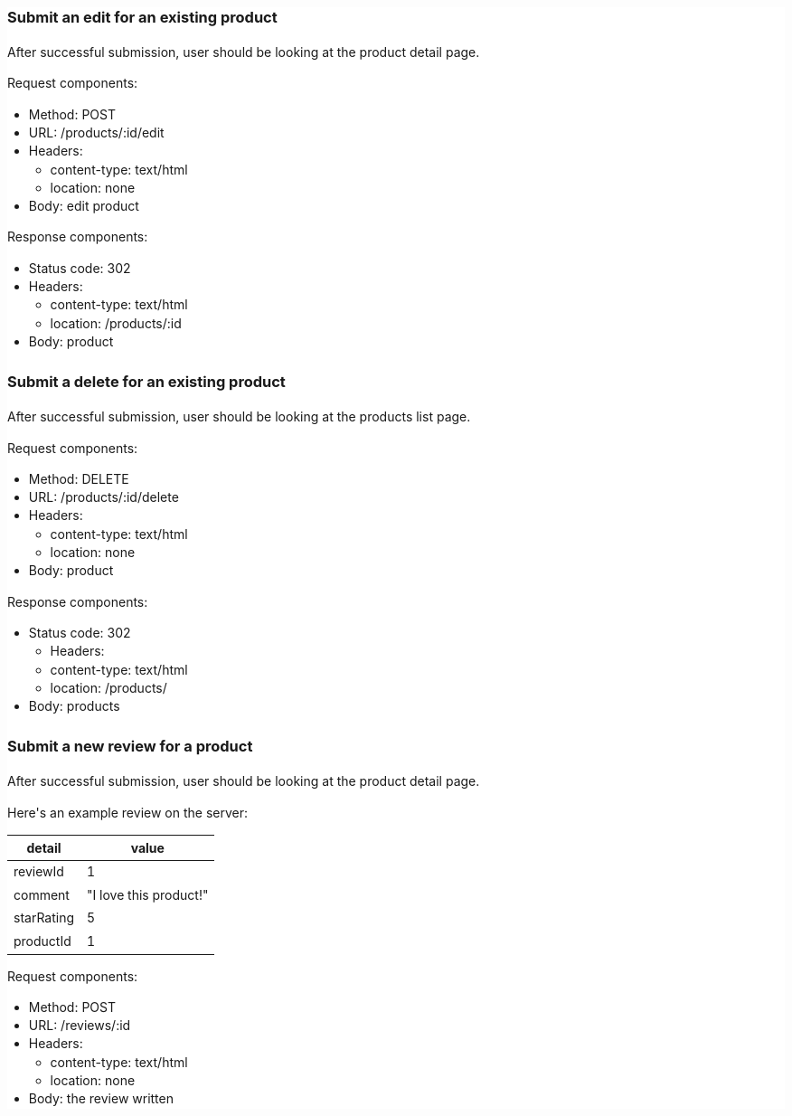### Submit an edit for an existing product

After successful submission, user should be looking at the product detail page.

Request components:
- Method: POST
- URL: /products/:id/edit
- Headers:
  - content-type: text/html
  - location: none
- Body: edit product

Response components:
- Status code: 302
- Headers:
  - content-type: text/html
  - location: /products/:id
- Body: product

### Submit a delete for an existing product

After successful submission, user should be looking at the products list page.

Request components:
- Method: DELETE
- URL: /products/:id/delete
- Headers:
  - content-type: text/html
  - location: none
- Body: product

Response components:
- Status code: 302
  - Headers:
  - content-type: text/html
  - location: /products/
- Body: products

### Submit a new review for a product

After successful submission, user should be looking at the product detail page.

Here's an example review on the server:

| detail     | value                  |
| ---------- | ---------------------- |
| reviewId   | 1                      |
| comment    | "I love this product!" |
| starRating | 5                      |
| productId  | 1                      |

Request components:
- Method: POST
- URL: /reviews/:id
- Headers:
  - content-type: text/html
  - location: none
- Body: the review written
